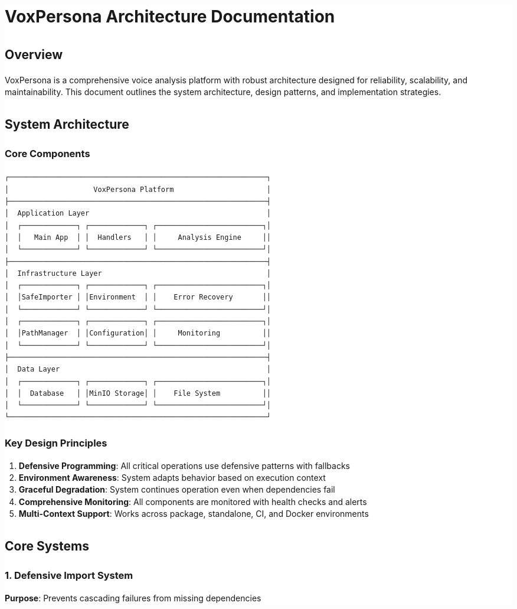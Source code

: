 # VoxPersona Architecture Documentation

## Overview

VoxPersona is a comprehensive voice analysis platform with robust architecture designed for reliability, scalability, and maintainability. This document outlines the system architecture, design patterns, and implementation strategies.

## System Architecture

### Core Components

```
┌─────────────────────────────────────────────────────────────┐
│                    VoxPersona Platform                      │
├─────────────────────────────────────────────────────────────┤
│  Application Layer                                          │
│  ┌─────────────┐ ┌─────────────┐ ┌─────────────────────────┐│
│  │   Main App  │ │  Handlers   │ │     Analysis Engine     ││
│  └─────────────┘ └─────────────┘ └─────────────────────────┘│
├─────────────────────────────────────────────────────────────┤
│  Infrastructure Layer                                       │
│  ┌─────────────┐ ┌─────────────┐ ┌─────────────────────────┐│
│  │SafeImporter │ │Environment  │ │    Error Recovery       ││
│  └─────────────┘ └─────────────┘ └─────────────────────────┘│
│  ┌─────────────┐ ┌─────────────┐ ┌─────────────────────────┐│
│  │PathManager  │ │Configuration│ │     Monitoring          ││
│  └─────────────┘ └─────────────┘ └─────────────────────────┘│
├─────────────────────────────────────────────────────────────┤
│  Data Layer                                                 │
│  ┌─────────────┐ ┌─────────────┐ ┌─────────────────────────┐│
│  │  Database   │ │MinIO Storage│ │    File System          ││
│  └─────────────┘ └─────────────┘ └─────────────────────────┘│
└─────────────────────────────────────────────────────────────┘
```

### Key Design Principles

1. **Defensive Programming**: All critical operations use defensive patterns with fallbacks
2. **Environment Awareness**: System adapts behavior based on execution context
3. **Graceful Degradation**: System continues operation even when dependencies fail
4. **Comprehensive Monitoring**: All components are monitored with health checks and alerts
5. **Multi-Context Support**: Works across package, standalone, CI, and Docker environments

## Core Systems

### 1. Defensive Import System

**Purpose**: Prevents cascading failures from missing dependencies
